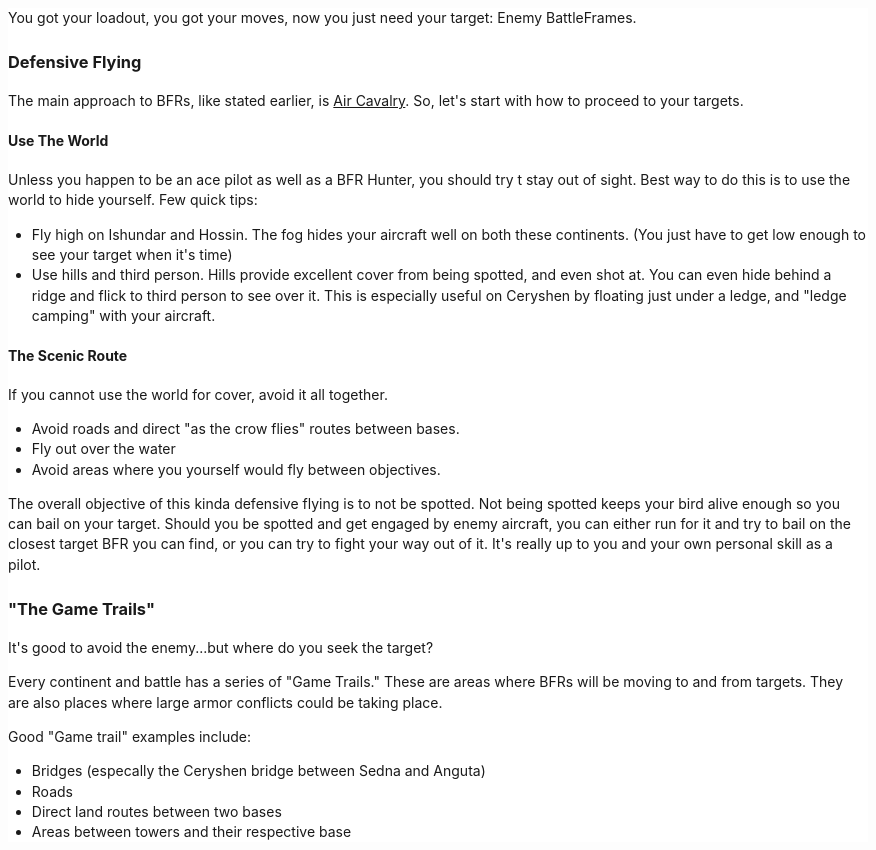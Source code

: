 You got your loadout, you got your moves, now you just need your target:
Enemy BattleFrames.

### Defensive Flying

The main approach to BFRs, like stated earlier, is [Air
Cavalry](Air_Cavalry_Assault "wikilink"). So, let's start with how to
proceed to your targets.

<h4>

Use The World

</h4>

Unless you happen to be an ace pilot as well as a BFR Hunter, you should
try t stay out of sight. Best way to do this is to use the world to hide
yourself. Few quick tips:

-   Fly high on Ishundar and Hossin. The fog hides your aircraft well on
    both these continents. (You just have to get low enough to see your
    target when it's time)
-   Use hills and third person. Hills provide excellent cover from being
    spotted, and even shot at. You can even hide behind a ridge and
    flick to third person to see over it. This is especially useful on
    Ceryshen by floating just under a ledge, and "ledge camping" with
    your aircraft.

<h4>

The Scenic Route

</h4>

If you cannot use the world for cover, avoid it all together.

-   Avoid roads and direct "as the crow flies" routes between bases.
-   Fly out over the water
-   Avoid areas where you yourself would fly between objectives.

The overall objective of this kinda defensive flying is to not be
spotted. Not being spotted keeps your bird alive enough so you can bail
on your target. Should you be spotted and get engaged by enemy aircraft,
you can either run for it and try to bail on the closest target BFR you
can find, or you can try to fight your way out of it. It's really up to
you and your own personal skill as a pilot.

### "The Game Trails"

It's good to avoid the enemy...but where do you seek the target?

Every continent and battle has a series of "Game Trails." These are
areas where BFRs will be moving to and from targets. They are also
places where large armor conflicts could be taking place.

Good "Game trail" examples include:

-   Bridges (especally the Ceryshen bridge between Sedna and Anguta)
-   Roads
-   Direct land routes between two bases
-   Areas between towers and their respective base
